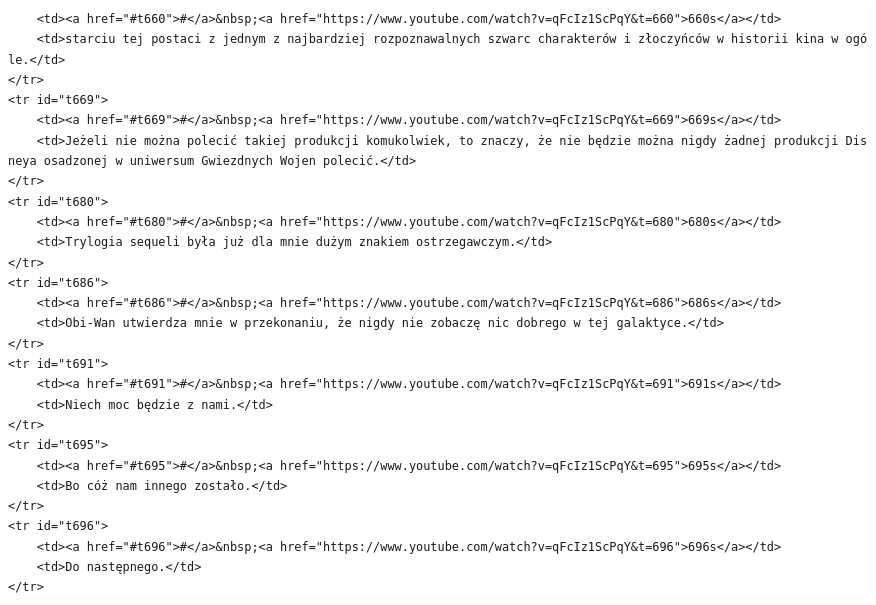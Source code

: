        <td><a href="#t660">#</a>&nbsp;<a href="https://www.youtube.com/watch?v=qFcIz1ScPqY&t=660">660s</a></td>
        <td>starciu tej postaci z jednym z najbardziej rozpoznawalnych szwarc charakterów i złoczyńców w historii kina w ogóle.</td>
    </tr>
    <tr id="t669">
        <td><a href="#t669">#</a>&nbsp;<a href="https://www.youtube.com/watch?v=qFcIz1ScPqY&t=669">669s</a></td>
        <td>Jeżeli nie można polecić takiej produkcji komukolwiek, to znaczy, że nie będzie można nigdy żadnej produkcji Disneya osadzonej w uniwersum Gwiezdnych Wojen polecić.</td>
    </tr>
    <tr id="t680">
        <td><a href="#t680">#</a>&nbsp;<a href="https://www.youtube.com/watch?v=qFcIz1ScPqY&t=680">680s</a></td>
        <td>Trylogia sequeli była już dla mnie dużym znakiem ostrzegawczym.</td>
    </tr>
    <tr id="t686">
        <td><a href="#t686">#</a>&nbsp;<a href="https://www.youtube.com/watch?v=qFcIz1ScPqY&t=686">686s</a></td>
        <td>Obi-Wan utwierdza mnie w przekonaniu, że nigdy nie zobaczę nic dobrego w tej galaktyce.</td>
    </tr>
    <tr id="t691">
        <td><a href="#t691">#</a>&nbsp;<a href="https://www.youtube.com/watch?v=qFcIz1ScPqY&t=691">691s</a></td>
        <td>Niech moc będzie z nami.</td>
    </tr>
    <tr id="t695">
        <td><a href="#t695">#</a>&nbsp;<a href="https://www.youtube.com/watch?v=qFcIz1ScPqY&t=695">695s</a></td>
        <td>Bo cóż nam innego zostało.</td>
    </tr>
    <tr id="t696">
        <td><a href="#t696">#</a>&nbsp;<a href="https://www.youtube.com/watch?v=qFcIz1ScPqY&t=696">696s</a></td>
        <td>Do następnego.</td>
    </tr>
</table>